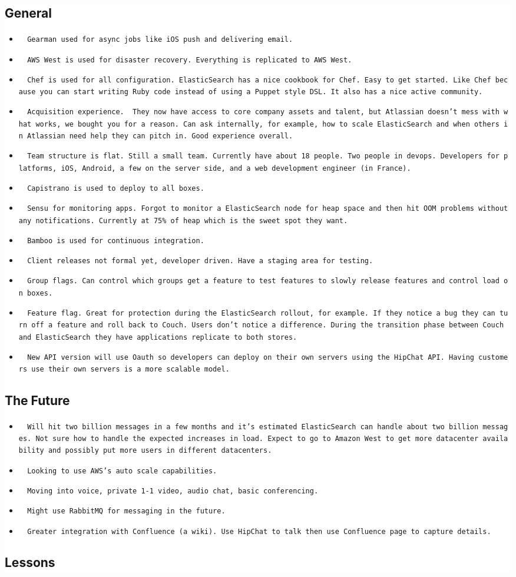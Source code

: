 ##     General     

*       Gearman used for async jobs like iOS push and delivering email.    

*       AWS West is used for disaster recovery. Everything is replicated to AWS West.    

*       Chef is used for all configuration. ElasticSearch has a nice cookbook for Chef. Easy to get started. Like Chef because you can start writing Ruby code instead of using a Puppet style DSL. It also has a nice active community.    

*       Acquisition experience.  They now have access to core company assets and talent, but Atlassian doesn’t mess with what works, we bought you for a reason. Can ask internally, for example, how to scale ElasticSearch and when others in Atlassian need help they can pitch in. Good experience overall.    

*       Team structure is flat. Still a small team. Currently have about 18 people. Two people in devops. Developers for platforms, iOS, Android, a few on the server side, and a web development engineer (in France).    

*       Capistrano is used to deploy to all boxes.    

*       Sensu for monitoring apps. Forgot to monitor a ElasticSearch node for heap space and then hit OOM problems without any notifications. Currently at 75% of heap which is the sweet spot they want.    

*       Bamboo is used for continuous integration.    

*       Client releases not formal yet, developer driven. Have a staging area for testing.    

*       Group flags. Can control which groups get a feature to test features to slowly release features and control load on boxes.    

*       Feature flag. Great for protection during the ElasticSearch rollout, for example. If they notice a bug they can turn off a feature and roll back to Couch. Users don’t notice a difference. During the transition phase between Couch and ElasticSearch they have applications replicate to both stores.    

*       New API version will use Oauth so developers can deploy on their own servers using the HipChat API. Having customers use their own servers is a more scalable model.    

##     The Future     

*       Will hit two billion messages in a few months and it’s estimated ElasticSearch can handle about two billion messages. Not sure how to handle the expected increases in load. Expect to go to Amazon West to get more datacenter availability and possibly put more users in different datacenters.    

*       Looking to use AWS’s auto scale capabilities.    

*       Moving into voice, private 1-1 video, audio chat, basic conferencing.    

*       Might use RabbitMQ for messaging in the future.    

*       Greater integration with Confluence (a wiki). Use HipChat to talk then use Confluence page to capture details.    

##     Lessons    
